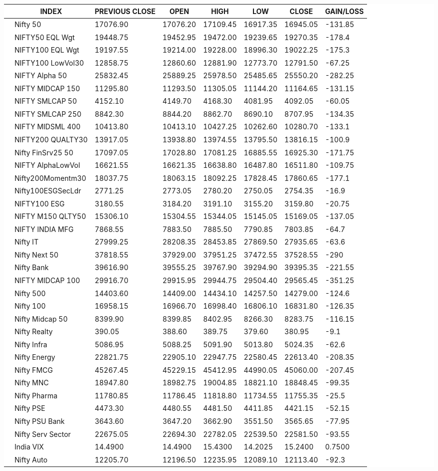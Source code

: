 


|  | INDEX | PREVIOUS CLOSE | OPEN | HIGH | LOW | CLOSE | GAIN/LOSS |
| ----- | ----- | ----- | ----- | ----- | ----- | ----- | ----- |
|  | Nifty 50 | 17076.90 | 17076.20 | 17109.45 | 16917.35 | 16945.05 | -131.85 |
|  | NIFTY50 EQL Wgt | 19448.75 | 19452.95 | 19472.00 | 19239.65 | 19270.35 | -178.4 |
|  | NIFTY100 EQL Wgt | 19197.55 | 19214.00 | 19228.00 | 18996.30 | 19022.25 | -175.3 |
|  | NIFTY100 LowVol30 | 12858.75 | 12860.60 | 12881.90 | 12773.70 | 12791.50 | -67.25 |
|  | NIFTY Alpha 50 | 25832.45 | 25889.25 | 25978.50 | 25485.65 | 25550.20 | -282.25 |
|  | NIFTY MIDCAP 150 | 11295.80 | 11293.50 | 11305.05 | 11144.20 | 11164.65 | -131.15 |
|  | NIFTY SMLCAP 50 | 4152.10 | 4149.70 | 4168.30 | 4081.95 | 4092.05 | -60.05 |
|  | NIFTY SMLCAP 250 | 8842.30 | 8844.20 | 8862.70 | 8690.10 | 8707.95 | -134.35 |
|  | NIFTY MIDSML 400 | 10413.80 | 10413.10 | 10427.25 | 10262.60 | 10280.70 | -133.1 |
|  | NIFTY200 QUALTY30 | 13917.05 | 13938.80 | 13974.55 | 13795.50 | 13816.15 | -100.9 |
|  | Nifty FinSrv25 50 | 17097.05 | 17028.80 | 17081.25 | 16885.55 | 16925.30 | -171.75 |
|  | NIFTY AlphaLowVol | 16621.55 | 16621.35 | 16638.80 | 16487.80 | 16511.80 | -109.75 |
|  | Nifty200Momentm30 | 18037.75 | 18063.15 | 18092.25 | 17828.45 | 17860.65 | -177.1 |
|  | Nifty100ESGSecLdr | 2771.25 | 2773.05 | 2780.20 | 2750.05 | 2754.35 | -16.9 |
|  | NIFTY100 ESG | 3180.55 | 3184.20 | 3191.10 | 3155.20 | 3159.80 | -20.75 |
|  | NIFTY M150 QLTY50 | 15306.10 | 15304.55 | 15344.05 | 15145.05 | 15169.05 | -137.05 |
|  | NIFTY INDIA MFG | 7868.55 | 7883.50 | 7885.50 | 7790.85 | 7803.85 | -64.7 |
|  | Nifty IT | 27999.25 | 28208.35 | 28453.85 | 27869.50 | 27935.65 | -63.6 |
|  | Nifty Next 50 | 37818.55 | 37929.00 | 37951.25 | 37472.55 | 37528.55 | -290 |
|  | Nifty Bank | 39616.90 | 39555.25 | 39767.90 | 39294.90 | 39395.35 | -221.55 |
|  | NIFTY MIDCAP 100 | 29916.70 | 29915.95 | 29944.75 | 29504.40 | 29565.45 | -351.25 |
|  | Nifty 500 | 14403.60 | 14409.00 | 14434.10 | 14257.50 | 14279.00 | -124.6 |
|  | Nifty 100 | 16958.15 | 16966.70 | 16998.40 | 16806.10 | 16831.80 | -126.35 |
|  | Nifty Midcap 50 | 8399.90 | 8399.85 | 8402.95 | 8266.30 | 8283.75 | -116.15 |
|  | Nifty Realty | 390.05 | 388.60 | 389.75 | 379.60 | 380.95 | -9.1 |
|  | Nifty Infra | 5086.95 | 5088.25 | 5091.90 | 5013.80 | 5024.35 | -62.6 |
|  | Nifty Energy | 22821.75 | 22905.10 | 22947.75 | 22580.45 | 22613.40 | -208.35 |
|  | Nifty FMCG | 45267.45 | 45229.15 | 45412.95 | 44990.05 | 45060.00 | -207.45 |
|  | Nifty MNC | 18947.80 | 18982.75 | 19004.85 | 18821.10 | 18848.45 | -99.35 |
|  | Nifty Pharma | 11780.85 | 11786.45 | 11818.80 | 11734.55 | 11755.35 | -25.5 |
|  | Nifty PSE | 4473.30 | 4480.55 | 4481.50 | 4411.85 | 4421.15 | -52.15 |
|  | Nifty PSU Bank | 3643.60 | 3647.20 | 3662.90 | 3551.50 | 3565.65 | -77.95 |
|  | Nifty Serv Sector | 22675.05 | 22694.30 | 22782.05 | 22539.50 | 22581.50 | -93.55 |
|  | India VIX | 14.4900 | 14.4900 | 15.4300 | 14.2025 | 15.2400 | 0.7500 |
|  | Nifty Auto | 12205.70 | 12196.50 | 12235.95 | 12089.10 | 12113.40 | -92.3 |